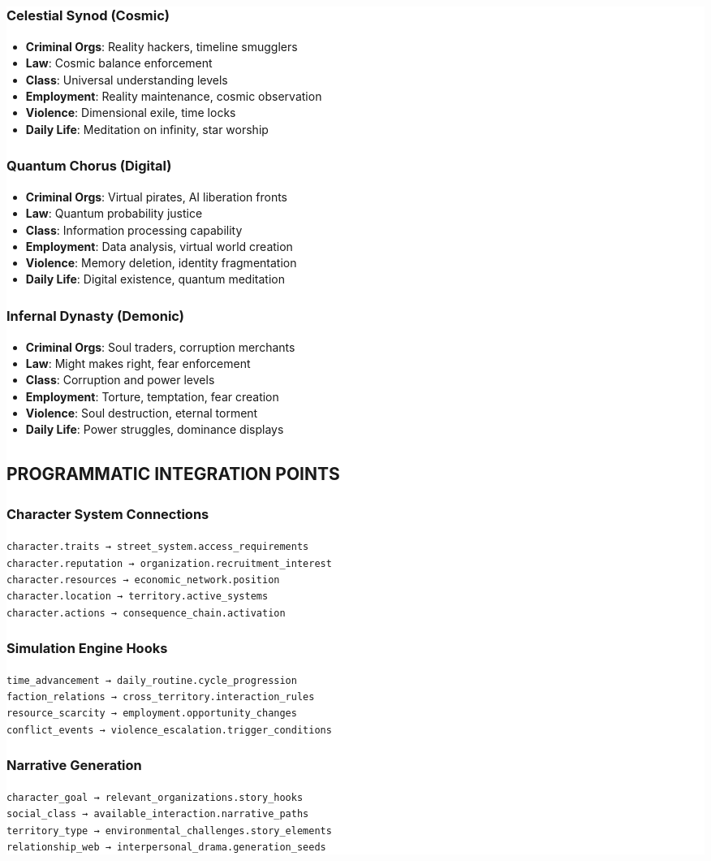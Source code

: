 ### Celestial Synod (Cosmic)
- **Criminal Orgs**: Reality hackers, timeline smugglers
- **Law**: Cosmic balance enforcement
- **Class**: Universal understanding levels
- **Employment**: Reality maintenance, cosmic observation
- **Violence**: Dimensional exile, time locks
- **Daily Life**: Meditation on infinity, star worship

### Quantum Chorus (Digital)
- **Criminal Orgs**: Virtual pirates, AI liberation fronts
- **Law**: Quantum probability justice
- **Class**: Information processing capability
- **Employment**: Data analysis, virtual world creation
- **Violence**: Memory deletion, identity fragmentation
- **Daily Life**: Digital existence, quantum meditation

### Infernal Dynasty (Demonic)
- **Criminal Orgs**: Soul traders, corruption merchants
- **Law**: Might makes right, fear enforcement
- **Class**: Corruption and power levels
- **Employment**: Torture, temptation, fear creation
- **Violence**: Soul destruction, eternal torment
- **Daily Life**: Power struggles, dominance displays

## PROGRAMMATIC INTEGRATION POINTS

### Character System Connections
```
character.traits → street_system.access_requirements
character.reputation → organization.recruitment_interest
character.resources → economic_network.position
character.location → territory.active_systems
character.actions → consequence_chain.activation
```

### Simulation Engine Hooks
```
time_advancement → daily_routine.cycle_progression
faction_relations → cross_territory.interaction_rules
resource_scarcity → employment.opportunity_changes
conflict_events → violence_escalation.trigger_conditions
```

### Narrative Generation
```
character_goal → relevant_organizations.story_hooks
social_class → available_interaction.narrative_paths
territory_type → environmental_challenges.story_elements
relationship_web → interpersonal_drama.generation_seeds
```

